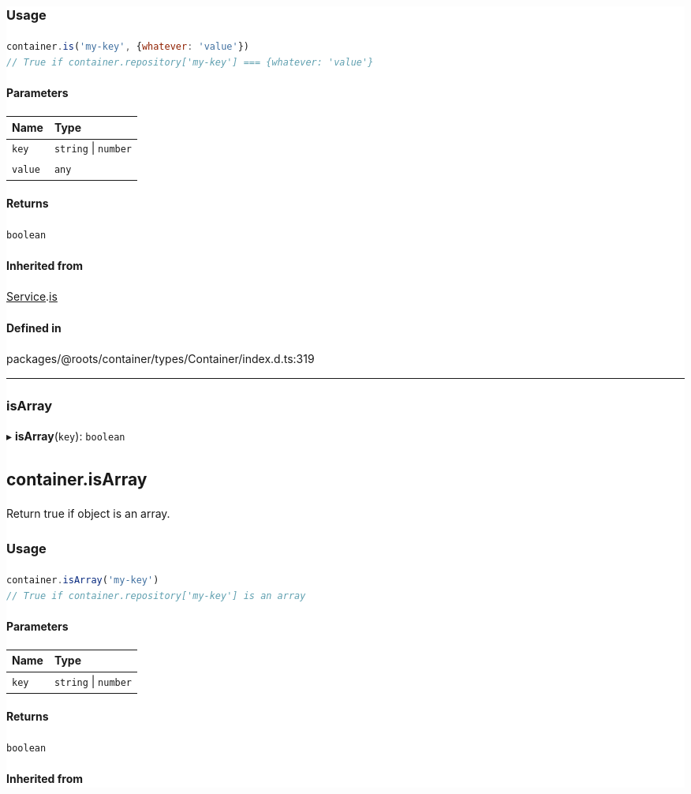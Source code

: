 ### Usage

```js
container.is('my-key', {whatever: 'value'})
// True if container.repository['my-key'] === {whatever: 'value'}
```

#### Parameters

| Name | Type |
| :------ | :------ |
| `key` | `string` \| `number` |
| `value` | `any` |

#### Returns

`boolean`

#### Inherited from

[Service](service.md).[is](service.md#is)

#### Defined in

packages/@roots/container/types/Container/index.d.ts:319

___

### isArray

▸ **isArray**(`key`): `boolean`

## container.isArray

Return true if object is an array.

### Usage

```js
container.isArray('my-key')
// True if container.repository['my-key'] is an array
```

#### Parameters

| Name | Type |
| :------ | :------ |
| `key` | `string` \| `number` |

#### Returns

`boolean`

#### Inherited from
